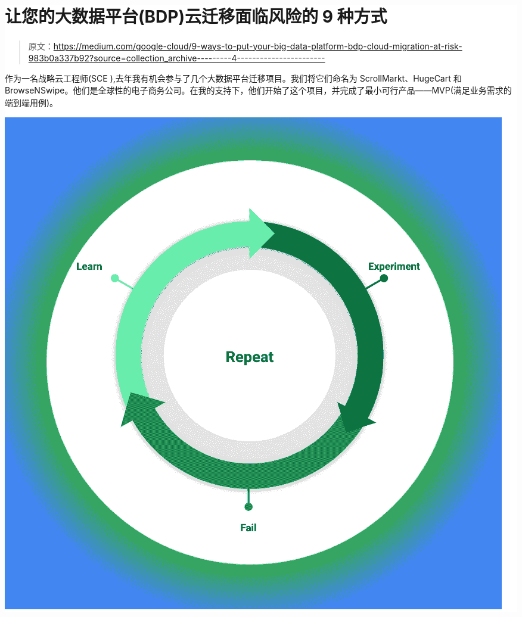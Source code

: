 # 让您的大数据平台(BDP)云迁移面临风险的 9 种方式

> 原文：<https://medium.com/google-cloud/9-ways-to-put-your-big-data-platform-bdp-cloud-migration-at-risk-983b0a337b92?source=collection_archive---------4----------------------->

作为一名战略云工程师(SCE ),去年我有机会参与了几个大数据平台迁移项目。我们将它们命名为 ScrollMarkt、HugeCart 和 BrowseNSwipe。他们是全球性的电子商务公司。在我的支持下，他们开始了这个项目，并完成了最小可行产品——MVP(满足业务需求的端到端用例)。

![](img/1b5da5942dcc47bd35aebec30cc9946e.png)

